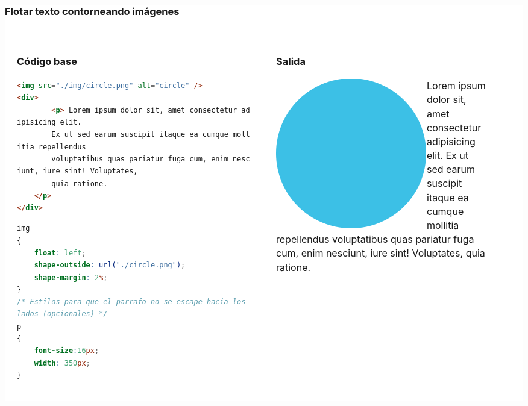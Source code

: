 ### Flotar texto contorneando imágenes
<div style="display:flex;">
<div style="width:50vw;padding: 20px">

### Código base

```html
<img src="./img/circle.png" alt="circle" />
<div>
        <p> Lorem ipsum dolor sit, amet consectetur adipisicing elit.
        Ex ut sed earum suscipit itaque ea cumque mollitia repellendus
        voluptatibus quas pariatur fuga cum, enim nesciunt, iure sint! Voluptates,
        quia ratione.
    </p>
</div>
```
```css
img
{
    float: left;
    shape-outside: url("./circle.png");
    shape-margin: 2%;
}
/* Estilos para que el parrafo no se escape hacia los lados (opcionales) */
p
{
    font-size:16px;
    width: 350px;
}
```

</div>
<div style="width:50vw;padding: 20px">

### Salida

<img src="./img/circle.png" alt="circle" style="float:left;shape-outside:url('./img/circle.png'); shape-margin:2%;" />
<div>
        <p style="font-size:16px; width: 350px;"> Lorem ipsum dolor sit, amet consectetur adipisicing elit.
        Ex ut sed earum suscipit itaque ea cumque mollitia repellendus
        voluptatibus quas pariatur fuga cum, enim nesciunt, iure sint! Voluptates,
        quia ratione.
    </p>
</div>
